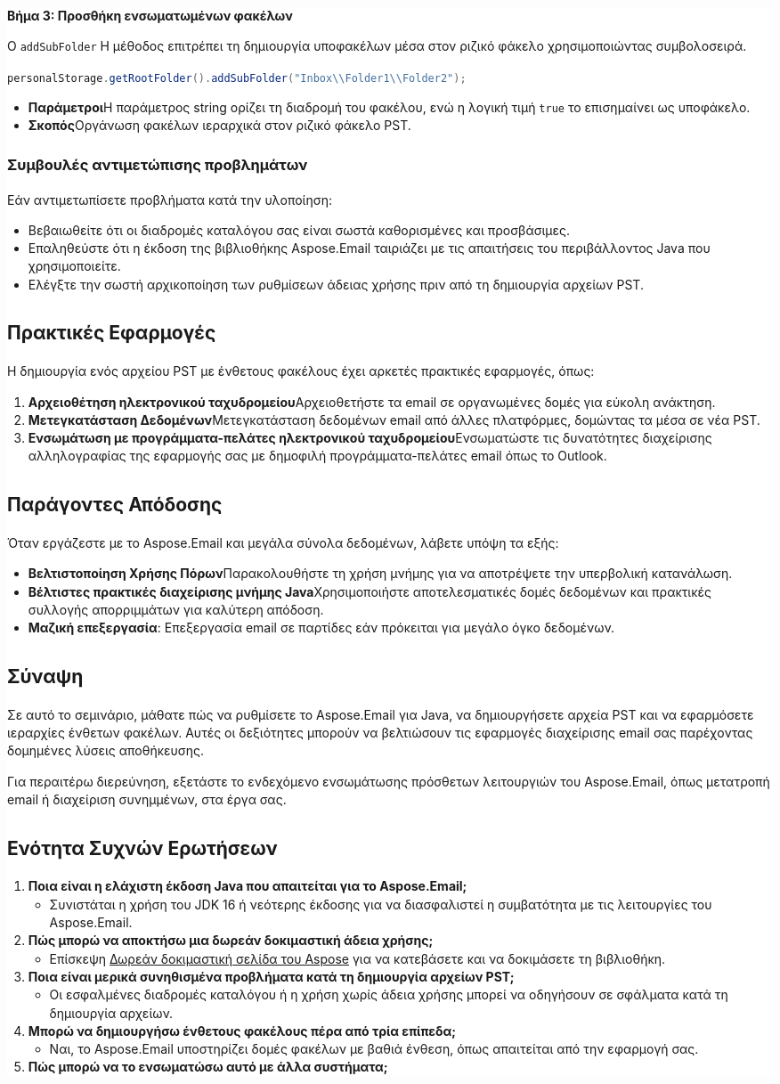 **Βήμα 3: Προσθήκη ενσωματωμένων φακέλων**

Ο `addSubFolder` Η μέθοδος επιτρέπει τη δημιουργία υποφακέλων μέσα στον ριζικό φάκελο χρησιμοποιώντας συμβολοσειρά.

```java
personalStorage.getRootFolder().addSubFolder("Inbox\\Folder1\\Folder2");
```

- **Παράμετροι**Η παράμετρος string ορίζει τη διαδρομή του φακέλου, ενώ η λογική τιμή `true` το επισημαίνει ως υποφάκελο.
- **Σκοπός**Οργάνωση φακέλων ιεραρχικά στον ριζικό φάκελο PST.

### Συμβουλές αντιμετώπισης προβλημάτων

Εάν αντιμετωπίσετε προβλήματα κατά την υλοποίηση:
- Βεβαιωθείτε ότι οι διαδρομές καταλόγου σας είναι σωστά καθορισμένες και προσβάσιμες.
- Επαληθεύστε ότι η έκδοση της βιβλιοθήκης Aspose.Email ταιριάζει με τις απαιτήσεις του περιβάλλοντος Java που χρησιμοποιείτε.
- Ελέγξτε την σωστή αρχικοποίηση των ρυθμίσεων άδειας χρήσης πριν από τη δημιουργία αρχείων PST.

## Πρακτικές Εφαρμογές

Η δημιουργία ενός αρχείου PST με ένθετους φακέλους έχει αρκετές πρακτικές εφαρμογές, όπως:
1. **Αρχειοθέτηση ηλεκτρονικού ταχυδρομείου**Αρχειοθετήστε τα email σε οργανωμένες δομές για εύκολη ανάκτηση.
2. **Μετεγκατάσταση Δεδομένων**Μετεγκατάσταση δεδομένων email από άλλες πλατφόρμες, δομώντας τα μέσα σε νέα PST.
3. **Ενσωμάτωση με προγράμματα-πελάτες ηλεκτρονικού ταχυδρομείου**Ενσωματώστε τις δυνατότητες διαχείρισης αλληλογραφίας της εφαρμογής σας με δημοφιλή προγράμματα-πελάτες email όπως το Outlook.

## Παράγοντες Απόδοσης

Όταν εργάζεστε με το Aspose.Email και μεγάλα σύνολα δεδομένων, λάβετε υπόψη τα εξής:
- **Βελτιστοποίηση Χρήσης Πόρων**Παρακολουθήστε τη χρήση μνήμης για να αποτρέψετε την υπερβολική κατανάλωση.
- **Βέλτιστες πρακτικές διαχείρισης μνήμης Java**Χρησιμοποιήστε αποτελεσματικές δομές δεδομένων και πρακτικές συλλογής απορριμμάτων για καλύτερη απόδοση.
- **Μαζική επεξεργασία**: Επεξεργασία email σε παρτίδες εάν πρόκειται για μεγάλο όγκο δεδομένων.

## Σύναψη

Σε αυτό το σεμινάριο, μάθατε πώς να ρυθμίσετε το Aspose.Email για Java, να δημιουργήσετε αρχεία PST και να εφαρμόσετε ιεραρχίες ένθετων φακέλων. Αυτές οι δεξιότητες μπορούν να βελτιώσουν τις εφαρμογές διαχείρισης email σας παρέχοντας δομημένες λύσεις αποθήκευσης.

Για περαιτέρω διερεύνηση, εξετάστε το ενδεχόμενο ενσωμάτωσης πρόσθετων λειτουργιών του Aspose.Email, όπως μετατροπή email ή διαχείριση συνημμένων, στα έργα σας.

## Ενότητα Συχνών Ερωτήσεων

1. **Ποια είναι η ελάχιστη έκδοση Java που απαιτείται για το Aspose.Email;**
   - Συνιστάται η χρήση του JDK 16 ή νεότερης έκδοσης για να διασφαλιστεί η συμβατότητα με τις λειτουργίες του Aspose.Email.
2. **Πώς μπορώ να αποκτήσω μια δωρεάν δοκιμαστική άδεια χρήσης;**
   - Επίσκεψη [Δωρεάν δοκιμαστική σελίδα του Aspose](https://releases.aspose.com/email/java/) για να κατεβάσετε και να δοκιμάσετε τη βιβλιοθήκη.
3. **Ποια είναι μερικά συνηθισμένα προβλήματα κατά τη δημιουργία αρχείων PST;**
   - Οι εσφαλμένες διαδρομές καταλόγου ή η χρήση χωρίς άδεια χρήσης μπορεί να οδηγήσουν σε σφάλματα κατά τη δημιουργία αρχείων.
4. **Μπορώ να δημιουργήσω ένθετους φακέλους πέρα από τρία επίπεδα;**
   - Ναι, το Aspose.Email υποστηρίζει δομές φακέλων με βαθιά ένθεση, όπως απαιτείται από την εφαρμογή σας.
5. **Πώς μπορώ να το ενσωματώσω αυτό με άλλα συστήματα;**
